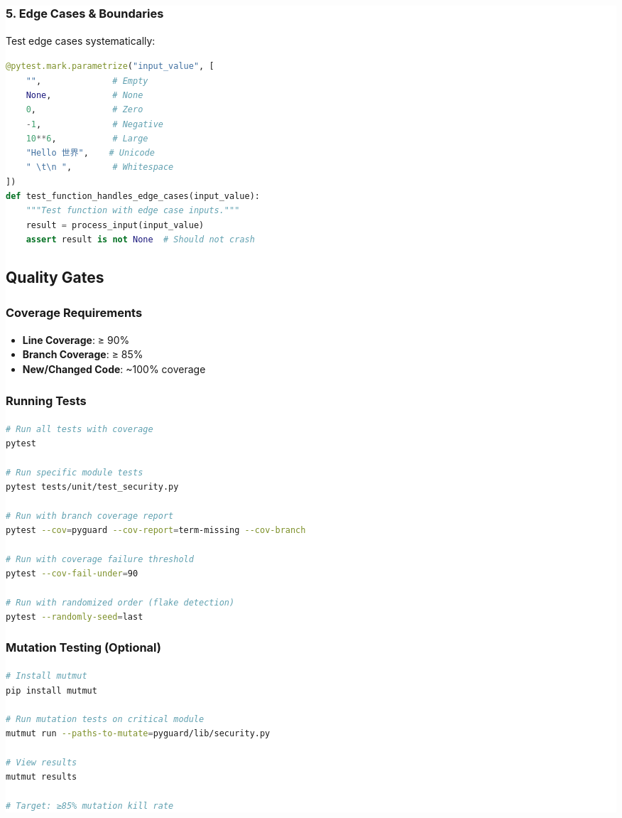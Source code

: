 ### 5. Edge Cases & Boundaries

Test edge cases systematically:

```python
@pytest.mark.parametrize("input_value", [
    "",              # Empty
    None,            # None
    0,               # Zero
    -1,              # Negative
    10**6,           # Large
    "Hello 世界",    # Unicode
    " \t\n ",        # Whitespace
])
def test_function_handles_edge_cases(input_value):
    """Test function with edge case inputs."""
    result = process_input(input_value)
    assert result is not None  # Should not crash
```

## Quality Gates

### Coverage Requirements
- **Line Coverage**: ≥ 90%
- **Branch Coverage**: ≥ 85%
- **New/Changed Code**: ~100% coverage

### Running Tests
```bash
# Run all tests with coverage
pytest

# Run specific module tests
pytest tests/unit/test_security.py

# Run with branch coverage report
pytest --cov=pyguard --cov-report=term-missing --cov-branch

# Run with coverage failure threshold
pytest --cov-fail-under=90

# Run with randomized order (flake detection)
pytest --randomly-seed=last
```

### Mutation Testing (Optional)
```bash
# Install mutmut
pip install mutmut

# Run mutation tests on critical module
mutmut run --paths-to-mutate=pyguard/lib/security.py

# View results
mutmut results

# Target: ≥85% mutation kill rate
```
